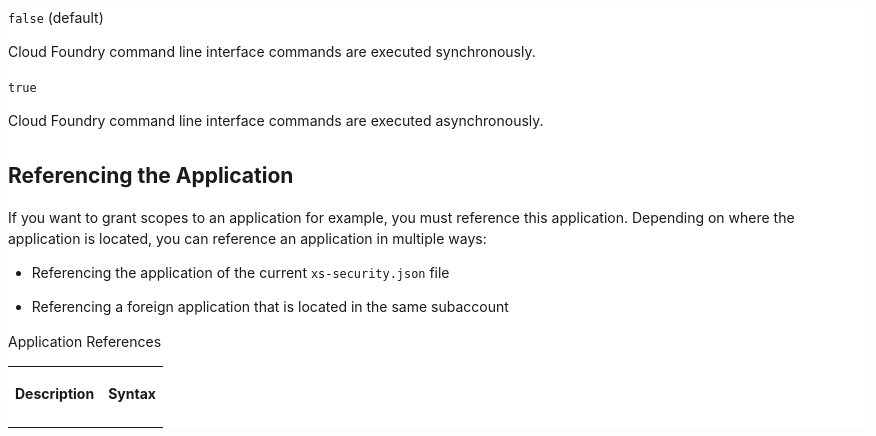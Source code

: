  `false` \(default\)



</td>
<td valign="top">

Cloud Foundry command line interface commands are executed synchronously.



</td>
</tr>
<tr>
<td valign="top">

 `true` 



</td>
<td valign="top">

Cloud Foundry command line interface commands are executed asynchronously.



</td>
</tr>
</table>



<a name="loio517895a9612241259d6941dbf9ad81cb__section_fm2_wsk_pdb"/>

## Referencing the Application

If you want to grant scopes to an application for example, you must reference this application. Depending on where the application is located, you can reference an application in multiple ways:

-   Referencing the application of the current `xs-security.json` file

-   Referencing a foreign application that is located in the same subaccount


<a name="loio517895a9612241259d6941dbf9ad81cb__table_kqz_mwf_4db"/>Application References


<table>
<tr>
<th valign="top">

Description



</th>
<th valign="top">

Syntax



</th>
</tr>
<tr>
<td valign="top">
